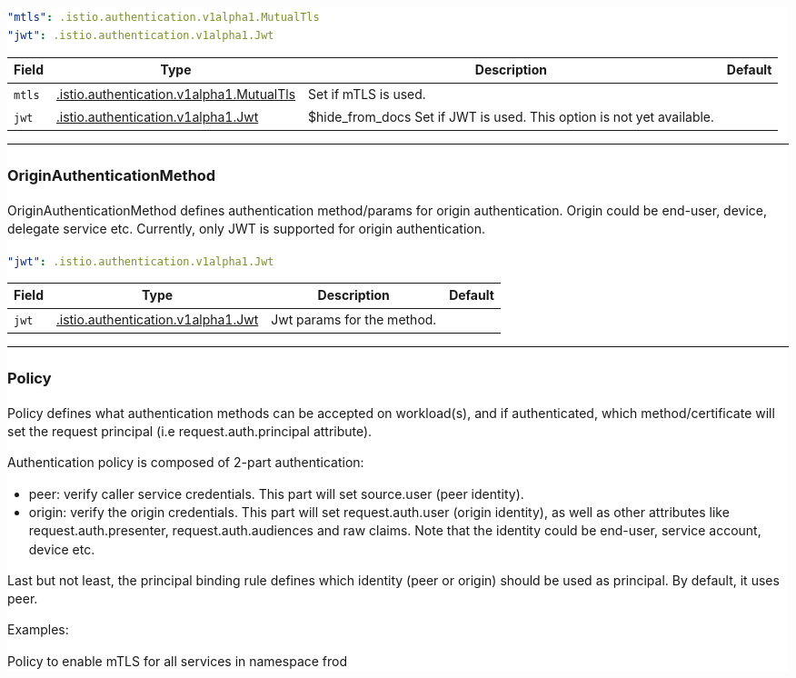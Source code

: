 ```yaml
"mtls": .istio.authentication.v1alpha1.MutualTls
"jwt": .istio.authentication.v1alpha1.Jwt

```

| Field | Type | Description | Default |
| ----- | ---- | ----------- |----------- | 
| `mtls` | [.istio.authentication.v1alpha1.MutualTls](../policy.proto.sk#MutualTls) | Set if mTLS is used. |  |
| `jwt` | [.istio.authentication.v1alpha1.Jwt](../policy.proto.sk#Jwt) | $hide_from_docs Set if JWT is used. This option is not yet available. |  |




---
### <a name="OriginAuthenticationMethod">OriginAuthenticationMethod</a>

 
OriginAuthenticationMethod defines authentication method/params for origin
authentication. Origin could be end-user, device, delegate service etc.
Currently, only JWT is supported for origin authentication.

```yaml
"jwt": .istio.authentication.v1alpha1.Jwt

```

| Field | Type | Description | Default |
| ----- | ---- | ----------- |----------- | 
| `jwt` | [.istio.authentication.v1alpha1.Jwt](../policy.proto.sk#Jwt) | Jwt params for the method. |  |




---
### <a name="Policy">Policy</a>

 
Policy defines what authentication methods can be accepted on workload(s),
and if authenticated, which method/certificate will set the request principal
(i.e request.auth.principal attribute).

Authentication policy is composed of 2-part authentication:
- peer: verify caller service credentials. This part will set source.user
(peer identity).
- origin: verify the origin credentials. This part will set request.auth.user
(origin identity), as well as other attributes like request.auth.presenter,
request.auth.audiences and raw claims. Note that the identity could be
end-user, service account, device etc.

Last but not least, the principal binding rule defines which identity (peer
or origin) should be used as principal. By default, it uses peer.

Examples:

Policy to enable mTLS for all services in namespace frod
